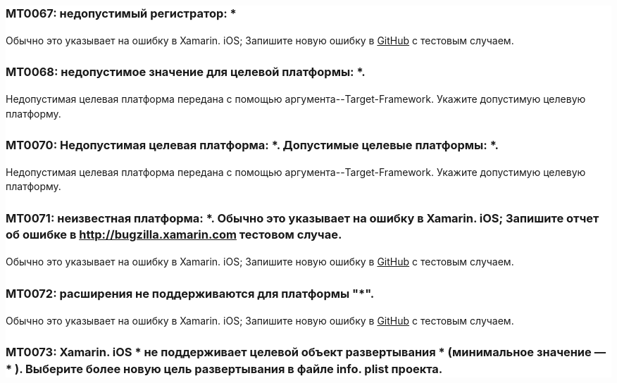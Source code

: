 <a name="MT0067"></a>

### <a name="mt0067-invalid-registrar-"></a>MT0067: недопустимый регистратор: *

Обычно это указывает на ошибку в Xamarin. iOS; Запишите новую ошибку в [GitHub](https://github.com/xamarin/xamarin-macios/issues/new) с тестовым случаем.

<a name="MT0068"></a>

### <a name="mt0068-invalid-value-for-target-framework-"></a>MT0068: недопустимое значение для целевой платформы: *.

Недопустимая целевая платформа передана с помощью аргумента--Target-Framework. Укажите допустимую целевую платформу.

<a name="MT0069"></a>



<a name="MT0070"></a>

### <a name="mt0070-invalid-target-framework--valid-target-frameworks-are-"></a>MT0070: Недопустимая целевая платформа: *. Допустимые целевые платформы: *.

Недопустимая целевая платформа передана с помощью аргумента--Target-Framework. Укажите допустимую целевую платформу.

<a name="MT0071"></a>

### <a name="mt0071-unknown-platform--this-usually-indicates-a-bug-in-xamarinios-please-file-a-bug-report-at-httpbugzillaxamarincom-with-a-test-case"></a>MT0071: неизвестная платформа: *. Обычно это указывает на ошибку в Xamarin. iOS; Запишите отчет об ошибке в http://bugzilla.xamarin.com тестовом случае.

Обычно это указывает на ошибку в Xamarin. iOS; Запишите новую ошибку в [GitHub](https://github.com/xamarin/xamarin-macios/issues/new) с тестовым случаем.

<a name="MT0072"></a>

### <a name="mt0072-extensions-are-not-supported-for-the-platform-"></a>MT0072: расширения не поддерживаются для платформы "*".

Обычно это указывает на ошибку в Xamarin. iOS; Запишите новую ошибку в [GitHub](https://github.com/xamarin/xamarin-macios/issues/new) с тестовым случаем.

<a name="MT0073"></a>

### <a name="mt0073-xamarinios--does-not-support-a-deployment-target-of--the-minimum-is--please-select-a-newer-deployment-target-in-your-projects-infoplist"></a>MT0073: Xamarin. iOS \* не поддерживает целевой объект развертывания \* (минимальное значение — \* ). Выберите более новую цель развертывания в файле info. plist проекта.
